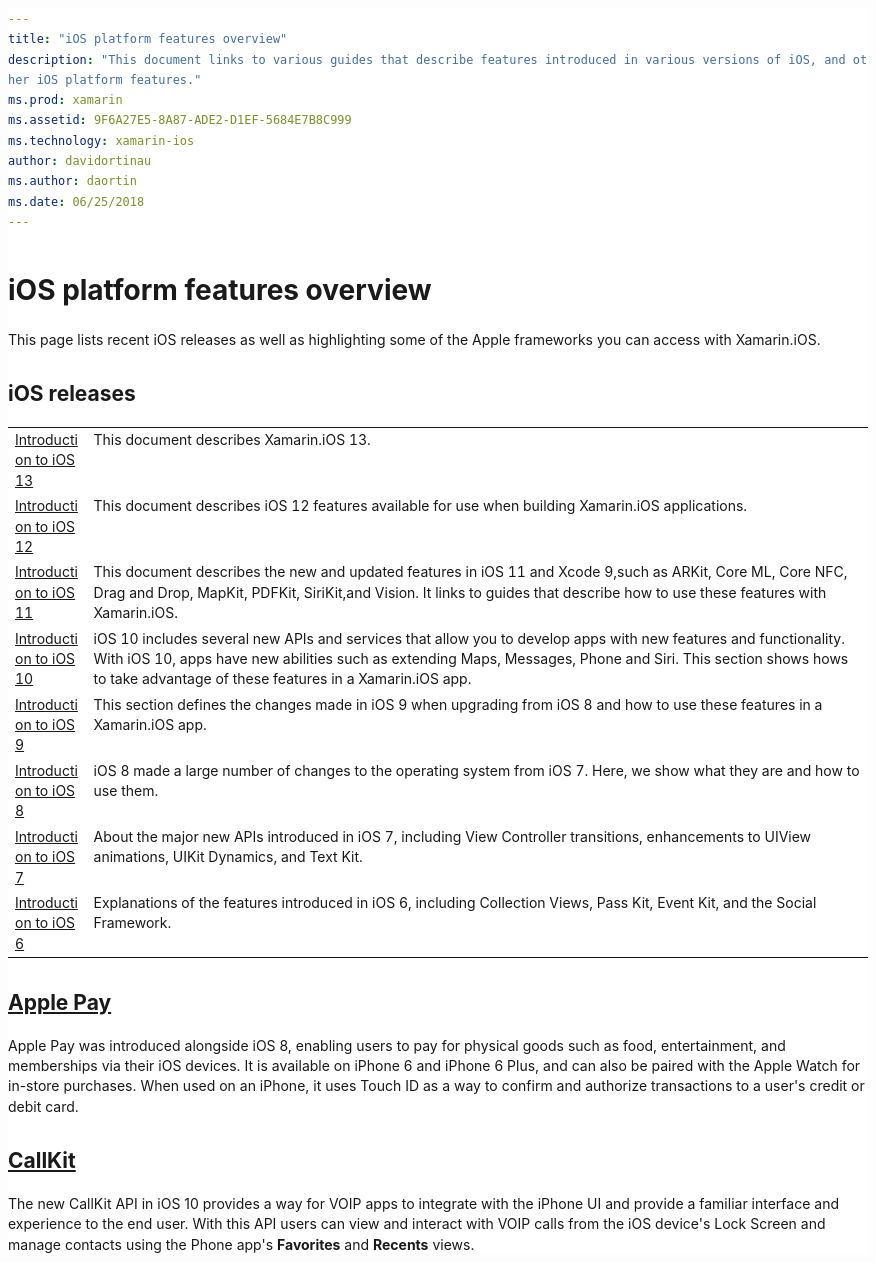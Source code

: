 ```yaml
---
title: "iOS platform features overview"
description: "This document links to various guides that describe features introduced in various versions of iOS, and other iOS platform features."
ms.prod: xamarin
ms.assetid: 9F6A27E5-8A87-ADE2-D1EF-5684E7B8C999
ms.technology: xamarin-ios
author: davidortinau
ms.author: daortin
ms.date: 06/25/2018
---
```

# iOS platform features overview

This page lists recent iOS releases as well as highlighting some of the Apple frameworks you can access with Xamarin.iOS.

## iOS releases

|  |  |
|-------------------------------------------------------------------------|--------------------------------------------------------------------------------------------------------------------------------------------------------------------------------------------------------------------------------------------------------------------------------------------|
| [Introduction to iOS 13](~/ios/platform/ios13/index.md) | This document describes Xamarin.iOS 13.|
| [Introduction to iOS 12](~/ios/platform/introduction-to-ios12/index.md) | This document describes iOS 12 features available for use when building Xamarin.iOS applications.|
| [Introduction to iOS 11](~/ios/platform/introduction-to-ios11/index.md) | This document describes the new and updated features in iOS 11 and Xcode 9,such as ARKit, Core ML, Core NFC, Drag and Drop, MapKit, PDFKit, SiriKit,and Vision. It links to guides that describe how to use these features with Xamarin.iOS. |
| [Introduction to iOS 10](~/ios/platform/introduction-to-ios10/index.md) | iOS 10 includes several new APIs and services that allow you to develop apps with new features and functionality. With iOS 10, apps have new abilities such as extending Maps, Messages, Phone and Siri. This section shows hows to take advantage of these features in a Xamarin.iOS app. |
| [Introduction to iOS 9](~/ios/platform/introduction-to-ios9/index.md)   | This section defines the changes made in iOS 9 when upgrading from iOS 8 and how to use these features in a Xamarin.iOS app. |
| [Introduction to iOS 8](~/ios/platform/introduction-to-ios8.md)         | iOS 8 made a large number of changes to the operating system from iOS 7. Here, we show what they are and how to use them. |
| [Introduction to iOS 7](~/ios/platform/introduction-to-ios7/index.md)   | About the major new APIs introduced in iOS 7, including View Controller transitions, enhancements to UIView animations, UIKit Dynamics, and Text Kit. |
| [Introduction to iOS 6](~/ios/platform/introduction-to-ios6/index.md)   | Explanations of the features introduced in iOS 6, including Collection Views, Pass Kit, Event Kit, and the Social Framework. |

## [Apple Pay](~/ios/platform/apple-pay.md)

Apple Pay was introduced alongside iOS 8, enabling users to pay for physical goods such as food, entertainment, and memberships via their iOS devices. It is available on iPhone 6 and iPhone 6 Plus, and can also be paired with the Apple Watch for in-store purchases. When used on an iPhone, it uses Touch ID as a way to confirm and authorize transactions to a user's credit or debit card.

## [CallKit](~/ios/platform/callkit.md)

The new CallKit API in iOS 10 provides a way for VOIP apps to integrate with the iPhone UI and provide a familiar interface and experience to the end user. With this API users can view and interact with VOIP calls from the iOS device's Lock Screen and manage contacts using the Phone app's **Favorites** and **Recents** views.
